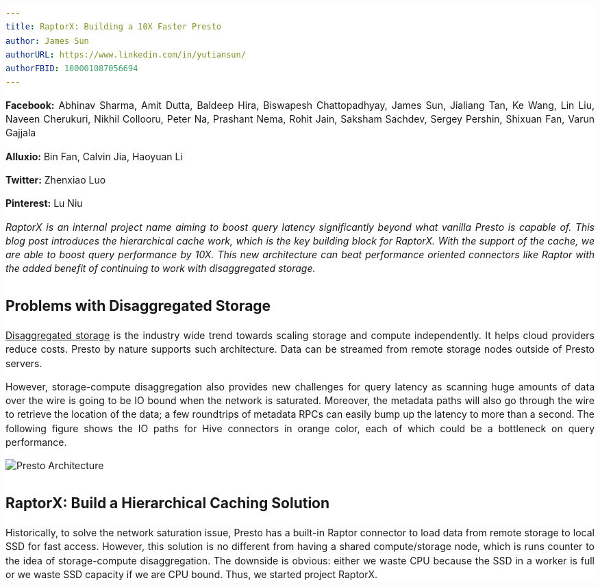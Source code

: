 ```yaml
---
title: RaptorX: Building a 10X Faster Presto
author: James Sun
authorURL: https://www.linkedin.com/in/yutiansun/
authorFBID: 100001087056694
---
```

<div style="text-align: justify">


**Facebook:** Abhinav Sharma, Amit Dutta, Baldeep Hira, Biswapesh Chattopadhyay, James Sun, Jialiang Tan, Ke Wang, Lin Liu, Naveen Cherukuri, Nikhil Collooru, Peter Na, Prashant Nema, Rohit Jain, Saksham Sachdev, Sergey Pershin, Shixuan Fan, Varun Gajjala

**Alluxio:** Bin Fan, Calvin Jia, Haoyuan Li

**Twitter:** Zhenxiao Luo

**Pinterest:** Lu Niu

*RaptorX is an internal project name aiming to boost query latency significantly beyond what vanilla Presto is capable of. This blog post introduces the hierarchical cache work, which is the key building block for RaptorX. With the support of the cache, we are able to boost query performance by 10X. This new architecture can beat performance oriented connectors like Raptor with the added benefit of continuing to work with disaggregated storage.*






## Problems with Disaggregated Storage

[Disaggregated storage](https://en.wikipedia.org/wiki/Disaggregated_storage) is the industry wide trend towards scaling storage and compute independently. It helps cloud providers reduce costs. Presto by nature supports such architecture. Data can be streamed from remote storage nodes outside of Presto servers.



However, storage-compute disaggregation also provides new challenges for query latency as scanning huge amounts of data over the wire is going to be IO bound when the network is saturated. Moreover, the metadata paths will also go through the wire to retrieve the location of the data; a few roundtrips of metadata RPCs can easily bump up the latency to more than a second. The following figure shows the IO paths for Hive connectors in orange color, each of which could be a bottleneck on query performance.



![Presto Architecture](/img/blog/2021-02-04-raptorx/presto-arch.png)




## RaptorX: Build a Hierarchical Caching Solution

Historically, to solve the network saturation issue, Presto has a built-in Raptor connector to load data from remote storage to local SSD for fast access. However, this solution is no different from having a shared compute/storage node, which is runs counter to the idea of storage-compute disaggregation. The downside is obvious: either we waste CPU because the SSD in a worker is full or we waste SSD capacity if we are CPU bound. Thus, we started project RaptorX.
